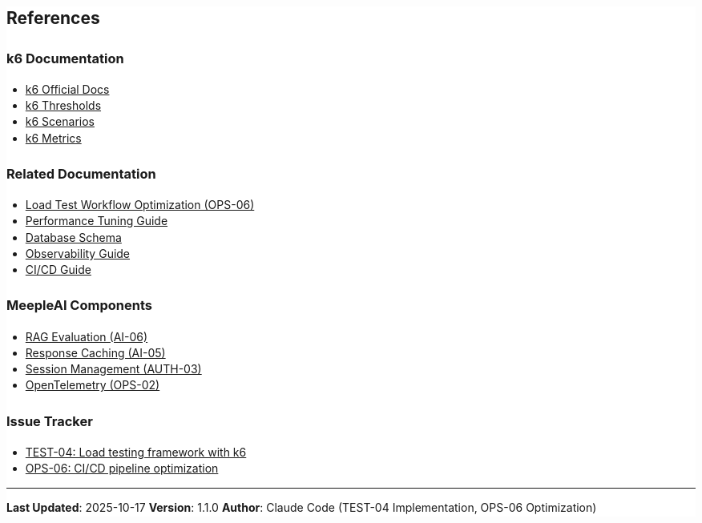 ## References

### k6 Documentation

- [k6 Official Docs](https://k6.io/docs/)
- [k6 Thresholds](https://k6.io/docs/using-k6/thresholds/)
- [k6 Scenarios](https://k6.io/docs/using-k6/scenarios/)
- [k6 Metrics](https://k6.io/docs/using-k6/metrics/)

### Related Documentation

- [Load Test Workflow Optimization (OPS-06)](./load-test-workflow-optimization.md)
- [Performance Tuning Guide](./performance-tuning.md)
- [Database Schema](./database-schema.md)
- [Observability Guide](./observability.md)
- [CI/CD Guide](./ci-cd.md)

### MeepleAI Components

- [RAG Evaluation (AI-06)](./ai-06-rag-evaluation.md)
- [Response Caching (AI-05)](./ai-05-response-caching.md)
- [Session Management (AUTH-03)](./auth-03-session-management.md)
- [OpenTelemetry (OPS-02)](./ops-02-opentelemetry-design.md)

### Issue Tracker

- [TEST-04: Load testing framework with k6](https://github.com/your-org/meepleai-monorepo/issues/426)
- [OPS-06: CI/CD pipeline optimization](https://github.com/your-org/meepleai-monorepo/issues/450)

---

**Last Updated**: 2025-10-17
**Version**: 1.1.0
**Author**: Claude Code (TEST-04 Implementation, OPS-06 Optimization)
